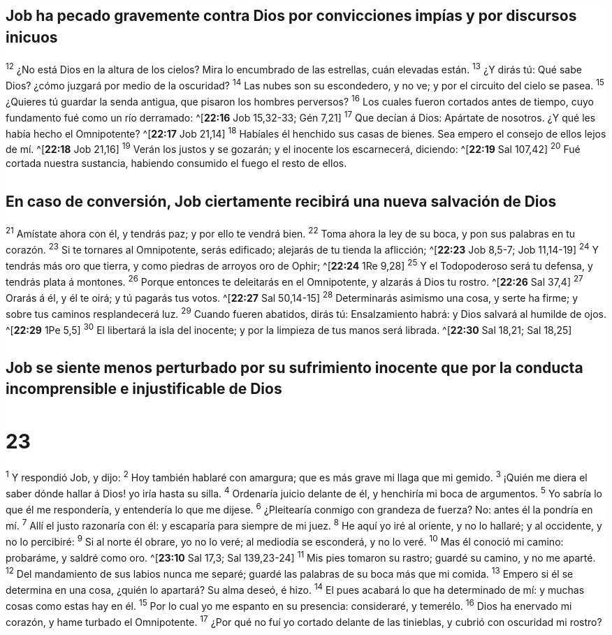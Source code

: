


## Job ha pecado gravemente contra Dios por convicciones impías y por discursos inicuos
<sup class='bibleverse'>12</sup> ¿No está Dios en la altura de los cielos? Mira lo encumbrado de las estrellas, cuán elevadas están. <sup class='bibleverse'>13</sup> ¿Y dirás tú: Qué sabe Dios? ¿cómo juzgará por medio de la oscuridad? <sup class='bibleverse'>14</sup> Las nubes son su escondedero, y no ve; y por el circuito del cielo se pasea. <sup class='bibleverse'>15</sup> ¿Quieres tú guardar la senda antigua, que pisaron los hombres perversos? <sup class='bibleverse'>16</sup> Los cuales fueron cortados antes de tiempo, cuyo fundamento fué como un río derramado: ^[**22:16** Job 15,32-33; Gén 7,21] <sup class='bibleverse'>17</sup> Que decían á Dios: Apártate de nosotros. ¿Y qué les había hecho el Omnipotente? ^[**22:17** Job 21,14] <sup class='bibleverse'>18</sup> Habíales él henchido sus casas de bienes. Sea empero el consejo de ellos lejos de mí. ^[**22:18** Job 21,16] <sup class='bibleverse'>19</sup> Verán los justos y se gozarán; y el inocente los escarnecerá, diciendo: ^[**22:19** Sal 107,42] <sup class='bibleverse'>20</sup> Fué cortada nuestra sustancia, habiendo consumido el fuego el resto de ellos. 


   

## En caso de conversión, Job ciertamente recibirá una nueva salvación de Dios
<sup class='bibleverse'>21</sup> Amístate ahora con él, y tendrás paz; y por ello te vendrá bien. <sup class='bibleverse'>22</sup> Toma ahora la ley de su boca, y pon sus palabras en tu corazón. <sup class='bibleverse'>23</sup> Si te tornares al Omnipotente, serás edificado; alejarás de tu tienda la aflicción; ^[**22:23** Job 8,5-7; Job 11,14-19] <sup class='bibleverse'>24</sup> Y tendrás más oro que tierra, y como piedras de arroyos oro de Ophir; ^[**22:24** 1Re 9,28] <sup class='bibleverse'>25</sup> Y el Todopoderoso será tu defensa, y tendrás plata á montones. <sup class='bibleverse'>26</sup> Porque entonces te deleitarás en el Omnipotente, y alzarás á Dios tu rostro. ^[**22:26** Sal 37,4] <sup class='bibleverse'>27</sup> Orarás á él, y él te oirá; y tú pagarás tus votos. ^[**22:27** Sal 50,14-15] <sup class='bibleverse'>28</sup> Determinarás asimismo una cosa, y serte ha firme; y sobre tus caminos resplandecerá luz. <sup class='bibleverse'>29</sup> Cuando fueren abatidos, dirás tú: Ensalzamiento habrá: y Dios salvará al humilde de ojos. ^[**22:29** 1Pe 5,5] <sup class='bibleverse'>30</sup> El libertará la isla del inocente; y por la limpieza de tus manos será librada. ^[**22:30** Sal 18,21; Sal 18,25] 
      

## Job se siente menos perturbado por su sufrimiento inocente que por la conducta incomprensible e injustificable de Dios
# 23 
<sup class='bibleverse'>1</sup> Y respondió Job, y dijo: <sup class='bibleverse'>2</sup> Hoy también hablaré con amargura; que es más grave mi llaga que mi gemido. <sup class='bibleverse'>3</sup> ¡Quién me diera el saber dónde hallar á Dios! yo iría hasta su silla. <sup class='bibleverse'>4</sup> Ordenaría juicio delante de él, y henchiría mi boca de argumentos. <sup class='bibleverse'>5</sup> Yo sabría lo que él me respondería, y entendería lo que me dijese. <sup class='bibleverse'>6</sup> ¿Pleitearía conmigo con grandeza de fuerza? No: antes él la pondría en mí. <sup class='bibleverse'>7</sup> Allí el justo razonaría con él: y escaparía para siempre de mi juez. <sup class='bibleverse'>8</sup> He aquí yo iré al oriente, y no lo hallaré; y al occidente, y no lo percibiré: <sup class='bibleverse'>9</sup> Si al norte él obrare, yo no lo veré; al mediodía se esconderá, y no lo veré. <sup class='bibleverse'>10</sup> Mas él conoció mi camino: probaráme, y saldré como oro. ^[**23:10** Sal 17,3; Sal 139,23-24] <sup class='bibleverse'>11</sup> Mis pies tomaron su rastro; guardé su camino, y no me aparté. <sup class='bibleverse'>12</sup> Del mandamiento de sus labios nunca me separé; guardé las palabras de su boca más que mi comida. <sup class='bibleverse'>13</sup> Empero si él se determina en una cosa, ¿quién lo apartará? Su alma deseó, é hizo. <sup class='bibleverse'>14</sup> El pues acabará lo que ha determinado de mí: y muchas cosas como estas hay en él. <sup class='bibleverse'>15</sup> Por lo cual yo me espanto en su presencia: consideraré, y temerélo. <sup class='bibleverse'>16</sup> Dios ha enervado mi corazón, y hame turbado el Omnipotente. <sup class='bibleverse'>17</sup> ¿Por qué no fuí yo cortado delante de las tinieblas, y cubrió con oscuridad mi rostro?
